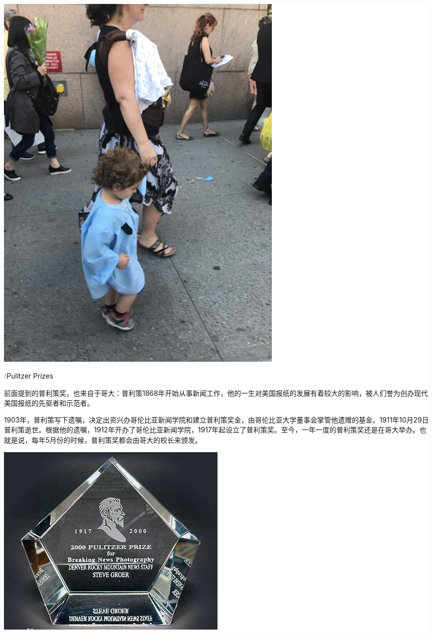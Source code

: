 ![T-2](\images\handouts\part7\chapter7-3\T-2.jpg)  

💧Pulitzer Prizes  

前面提到的普利策奖，也来自于哥大：普利策1868年开始从事新闻工作，他的一生对美国报纸的发展有着较大的影响，被人们誉为创办现代美国报纸的先驱者和示范者。  

1903年，普利策写下遗嘱，决定出资兴办哥伦比亚新闻学院和建立普利策奖金，由哥伦比亚大学董事会掌管他遗赠的基金。1911年10月29日普利策逝世。根据他的遗嘱，1912年开办了哥伦比亚新闻学院，1917年起设立了普利策奖。至今，一年一度的普利策奖还是在哥大举办。也就是说，每年5月份的时候，普利策奖都会由哥大的校长来颁发。  

![T-3](\images\handouts\part7\chapter7-3\T-3.jpg)  
